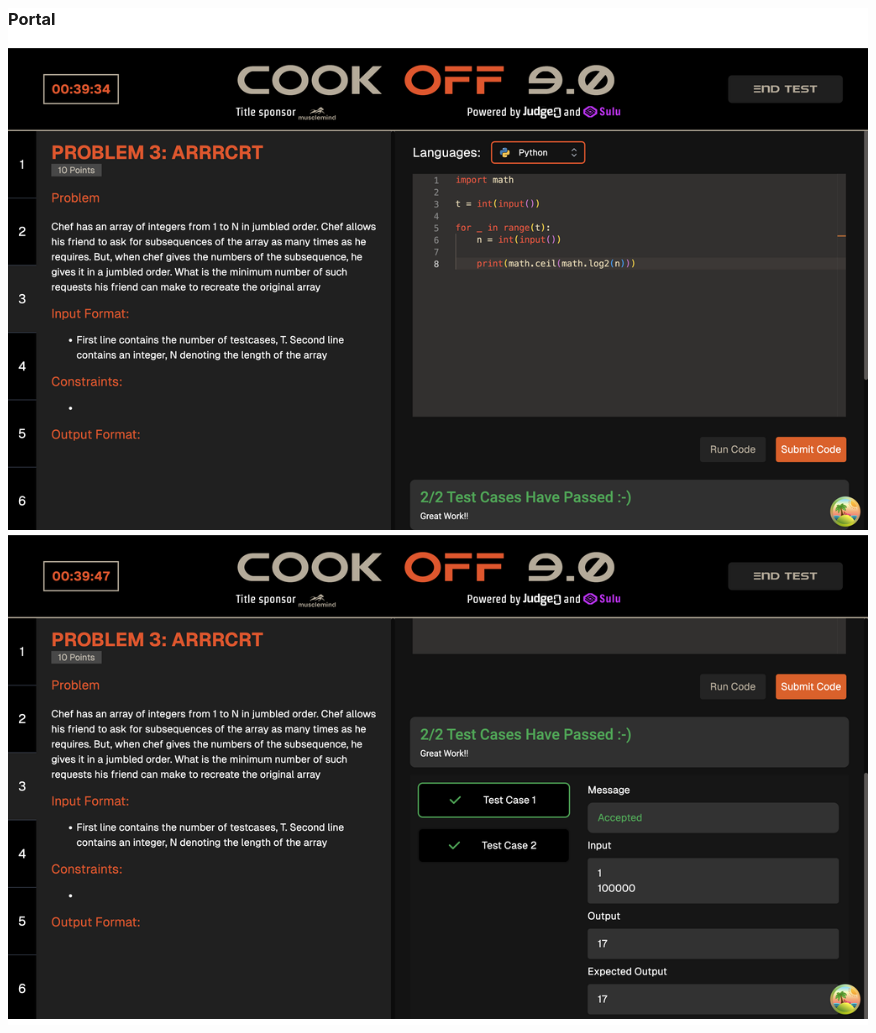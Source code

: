 ### Portal

<img width="1440" alt="image" src="/images/Codeeditor2.png">
<img width="1440" alt="image" src="/images/Codeeditor.png">